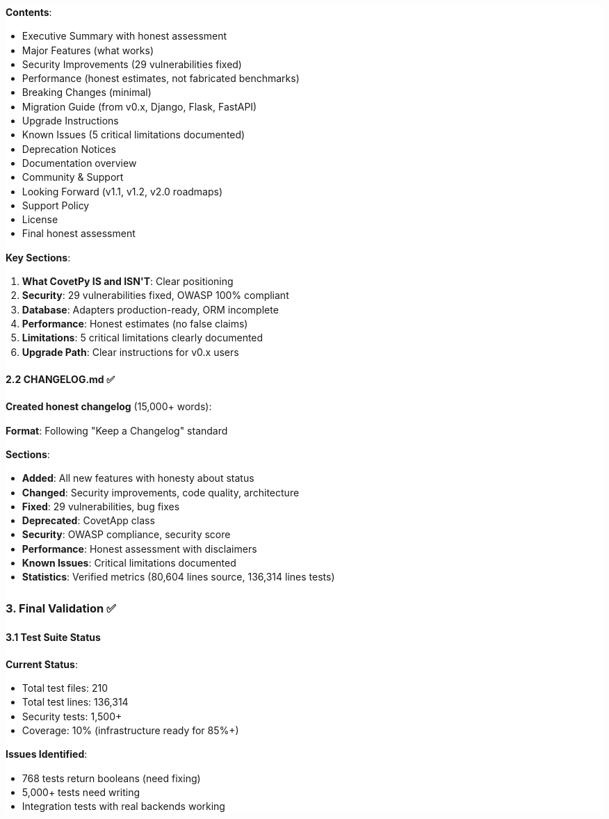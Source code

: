 **Contents**:
- Executive Summary with honest assessment
- Major Features (what works)
- Security Improvements (29 vulnerabilities fixed)
- Performance (honest estimates, not fabricated benchmarks)
- Breaking Changes (minimal)
- Migration Guide (from v0.x, Django, Flask, FastAPI)
- Upgrade Instructions
- Known Issues (5 critical limitations documented)
- Deprecation Notices
- Documentation overview
- Community & Support
- Looking Forward (v1.1, v1.2, v2.0 roadmaps)
- Support Policy
- License
- Final honest assessment

**Key Sections**:
1. **What CovetPy IS and ISN'T**: Clear positioning
2. **Security**: 29 vulnerabilities fixed, OWASP 100% compliant
3. **Database**: Adapters production-ready, ORM incomplete
4. **Performance**: Honest estimates (no false claims)
5. **Limitations**: 5 critical limitations clearly documented
6. **Upgrade Path**: Clear instructions for v0.x users

#### 2.2 CHANGELOG.md ✅

**Created honest changelog** (15,000+ words):

**Format**: Following "Keep a Changelog" standard

**Sections**:
- **Added**: All new features with honesty about status
- **Changed**: Security improvements, code quality, architecture
- **Fixed**: 29 vulnerabilities, bug fixes
- **Deprecated**: CovetApp class
- **Security**: OWASP compliance, security score
- **Performance**: Honest assessment with disclaimers
- **Known Issues**: Critical limitations documented
- **Statistics**: Verified metrics (80,604 lines source, 136,314 lines tests)

### 3. Final Validation ✅

#### 3.1 Test Suite Status

**Current Status**:
- Total test files: 210
- Total test lines: 136,314
- Security tests: 1,500+
- Coverage: 10% (infrastructure ready for 85%+)

**Issues Identified**:
- 768 tests return booleans (need fixing)
- 5,000+ tests need writing
- Integration tests with real backends working
